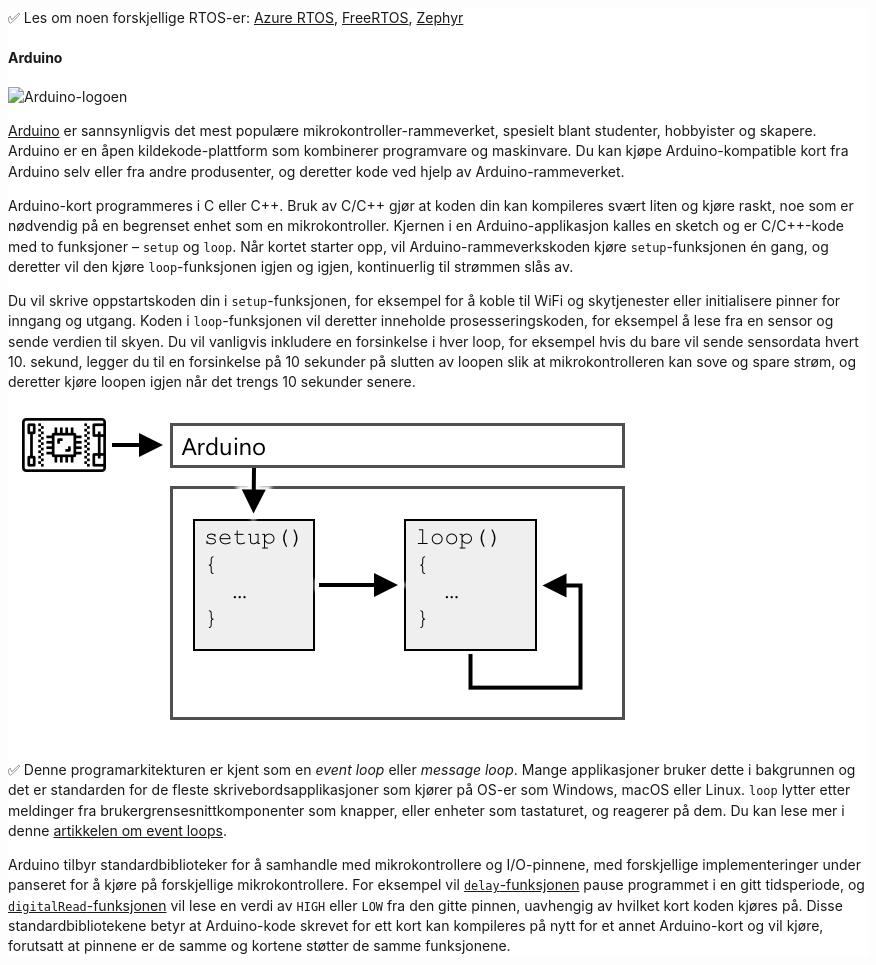✅ Les om noen forskjellige RTOS-er: [Azure RTOS](https://azure.microsoft.com/services/rtos/?WT.mc_id=academic-17441-jabenn), [FreeRTOS](https://www.freertos.org), [Zephyr](https://www.zephyrproject.org)

#### Arduino

![Arduino-logoen](../../../../../images/arduino-logo.svg)

[Arduino](https://www.arduino.cc) er sannsynligvis det mest populære mikrokontroller-rammeverket, spesielt blant studenter, hobbyister og skapere. Arduino er en åpen kildekode-plattform som kombinerer programvare og maskinvare. Du kan kjøpe Arduino-kompatible kort fra Arduino selv eller fra andre produsenter, og deretter kode ved hjelp av Arduino-rammeverket.

Arduino-kort programmeres i C eller C++. Bruk av C/C++ gjør at koden din kan kompileres svært liten og kjøre raskt, noe som er nødvendig på en begrenset enhet som en mikrokontroller. Kjernen i en Arduino-applikasjon kalles en sketch og er C/C++-kode med to funksjoner – `setup` og `loop`. Når kortet starter opp, vil Arduino-rammeverkskoden kjøre `setup`-funksjonen én gang, og deretter vil den kjøre `loop`-funksjonen igjen og igjen, kontinuerlig til strømmen slås av.

Du vil skrive oppstartskoden din i `setup`-funksjonen, for eksempel for å koble til WiFi og skytjenester eller initialisere pinner for inngang og utgang. Koden i `loop`-funksjonen vil deretter inneholde prosesseringskoden, for eksempel å lese fra en sensor og sende verdien til skyen. Du vil vanligvis inkludere en forsinkelse i hver loop, for eksempel hvis du bare vil sende sensordata hvert 10. sekund, legger du til en forsinkelse på 10 sekunder på slutten av loopen slik at mikrokontrolleren kan sove og spare strøm, og deretter kjøre loopen igjen når det trengs 10 sekunder senere.

![En Arduino-sketch som kjører setup først, deretter kjører loop gjentatte ganger](../../../../../translated_images/arduino-sketch.79590cb837ff7a7c6a68d1afda6cab83fd53d3bb1bd9a8bf2eaf8d693a4d3ea6.no.png)

✅ Denne programarkitekturen er kjent som en *event loop* eller *message loop*. Mange applikasjoner bruker dette i bakgrunnen og det er standarden for de fleste skrivebordsapplikasjoner som kjører på OS-er som Windows, macOS eller Linux. `loop` lytter etter meldinger fra brukergrensesnittkomponenter som knapper, eller enheter som tastaturet, og reagerer på dem. Du kan lese mer i denne [artikkelen om event loops](https://wikipedia.org/wiki/Event_loop).

Arduino tilbyr standardbiblioteker for å samhandle med mikrokontrollere og I/O-pinnene, med forskjellige implementeringer under panseret for å kjøre på forskjellige mikrokontrollere. For eksempel vil [`delay`-funksjonen](https://www.arduino.cc/reference/en/language/functions/time/delay/) pause programmet i en gitt tidsperiode, og [`digitalRead`-funksjonen](https://www.arduino.cc/reference/en/language/functions/digital-io/digitalread/) vil lese en verdi av `HIGH` eller `LOW` fra den gitte pinnen, uavhengig av hvilket kort koden kjøres på. Disse standardbibliotekene betyr at Arduino-kode skrevet for ett kort kan kompileres på nytt for et annet Arduino-kort og vil kjøre, forutsatt at pinnene er de samme og kortene støtter de samme funksjonene.
